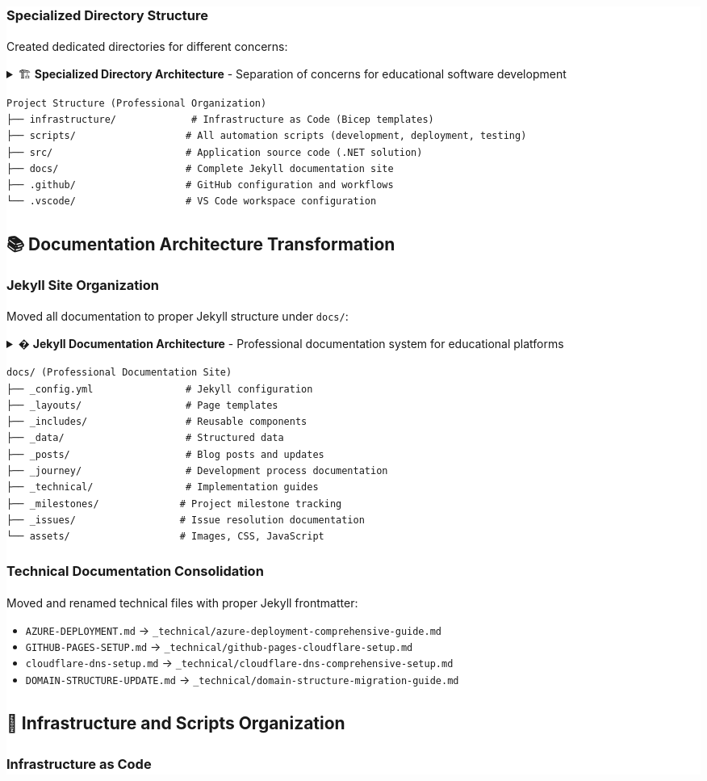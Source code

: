 ### Specialized Directory Structure

Created dedicated directories for different concerns:

<details><summary>🏗️ <strong>Specialized Directory Architecture</strong> - Separation of concerns for educational software development</summary></details>

```
Project Structure (Professional Organization)
├── infrastructure/             # Infrastructure as Code (Bicep templates)
├── scripts/                   # All automation scripts (development, deployment, testing)
├── src/                       # Application source code (.NET solution)
├── docs/                      # Complete Jekyll documentation site
├── .github/                   # GitHub configuration and workflows
└── .vscode/                   # VS Code workspace configuration
```

## 📚 Documentation Architecture Transformation

### Jekyll Site Organization

Moved all documentation to proper Jekyll structure under `docs/`:

<details><summary>� <strong>Jekyll Documentation Architecture</strong> - Professional documentation system for educational platforms</summary></details>

```
docs/ (Professional Documentation Site)
├── _config.yml                # Jekyll configuration
├── _layouts/                  # Page templates
├── _includes/                 # Reusable components
├── _data/                     # Structured data
├── _posts/                    # Blog posts and updates
├── _journey/                  # Development process documentation
├── _technical/                # Implementation guides
├── _milestones/              # Project milestone tracking
├── _issues/                  # Issue resolution documentation
└── assets/                   # Images, CSS, JavaScript
```

### Technical Documentation Consolidation

Moved and renamed technical files with proper Jekyll frontmatter:

- `AZURE-DEPLOYMENT.md` → `_technical/azure-deployment-comprehensive-guide.md`
- `GITHUB-PAGES-SETUP.md` → `_technical/github-pages-cloudflare-setup.md`
- `cloudflare-dns-setup.md` → `_technical/cloudflare-dns-comprehensive-setup.md`
- `DOMAIN-STRUCTURE-UPDATE.md` → `_technical/domain-structure-migration-guide.md`

## 🔧 Infrastructure and Scripts Organization

### Infrastructure as Code
